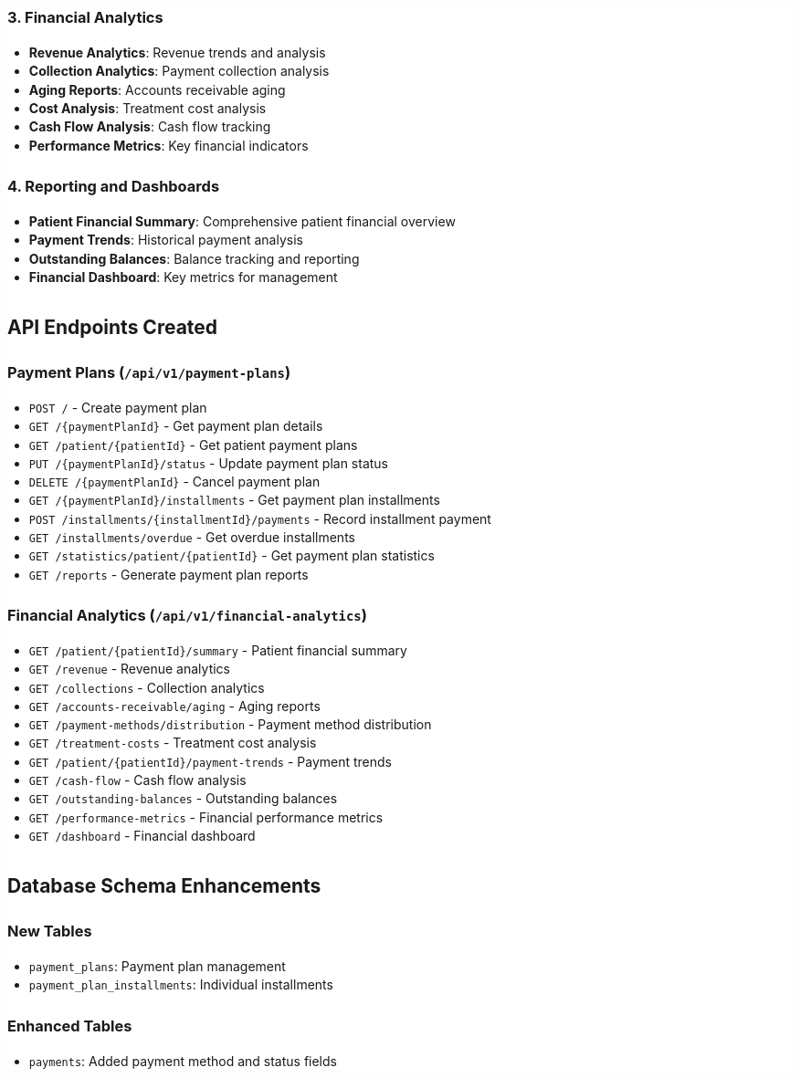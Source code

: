 ### 3. Financial Analytics
- **Revenue Analytics**: Revenue trends and analysis
- **Collection Analytics**: Payment collection analysis
- **Aging Reports**: Accounts receivable aging
- **Cost Analysis**: Treatment cost analysis
- **Cash Flow Analysis**: Cash flow tracking
- **Performance Metrics**: Key financial indicators

### 4. Reporting and Dashboards
- **Patient Financial Summary**: Comprehensive patient financial overview
- **Payment Trends**: Historical payment analysis
- **Outstanding Balances**: Balance tracking and reporting
- **Financial Dashboard**: Key metrics for management

## API Endpoints Created

### Payment Plans (`/api/v1/payment-plans`)
- `POST /` - Create payment plan
- `GET /{paymentPlanId}` - Get payment plan details
- `GET /patient/{patientId}` - Get patient payment plans
- `PUT /{paymentPlanId}/status` - Update payment plan status
- `DELETE /{paymentPlanId}` - Cancel payment plan
- `GET /{paymentPlanId}/installments` - Get payment plan installments
- `POST /installments/{installmentId}/payments` - Record installment payment
- `GET /installments/overdue` - Get overdue installments
- `GET /statistics/patient/{patientId}` - Get payment plan statistics
- `GET /reports` - Generate payment plan reports

### Financial Analytics (`/api/v1/financial-analytics`)
- `GET /patient/{patientId}/summary` - Patient financial summary
- `GET /revenue` - Revenue analytics
- `GET /collections` - Collection analytics
- `GET /accounts-receivable/aging` - Aging reports
- `GET /payment-methods/distribution` - Payment method distribution
- `GET /treatment-costs` - Treatment cost analysis
- `GET /patient/{patientId}/payment-trends` - Payment trends
- `GET /cash-flow` - Cash flow analysis
- `GET /outstanding-balances` - Outstanding balances
- `GET /performance-metrics` - Financial performance metrics
- `GET /dashboard` - Financial dashboard

## Database Schema Enhancements

### New Tables
- `payment_plans`: Payment plan management
- `payment_plan_installments`: Individual installments

### Enhanced Tables
- `payments`: Added payment method and status fields
